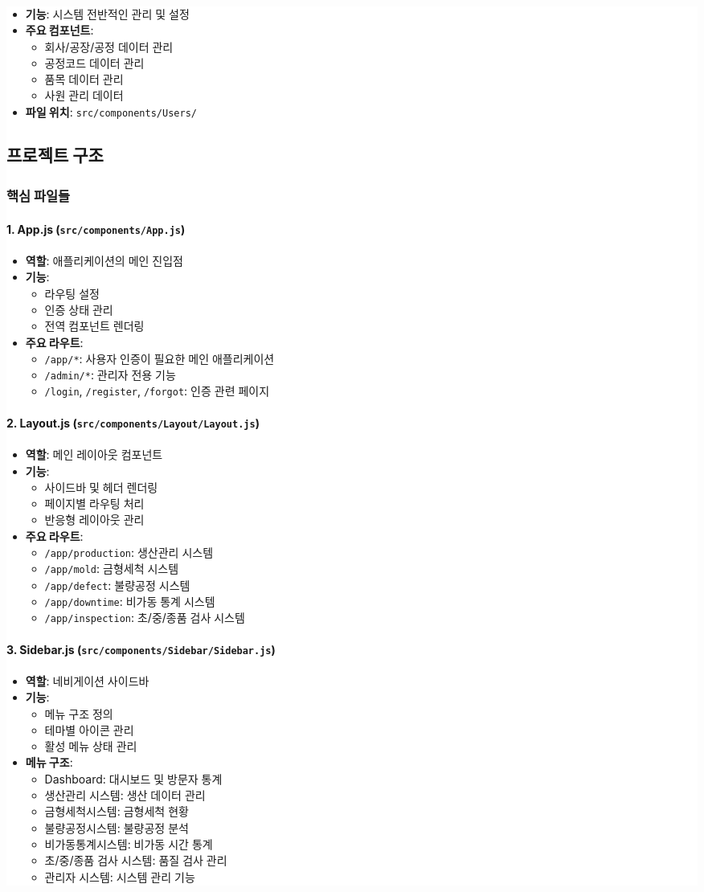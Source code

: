 - **기능**: 시스템 전반적인 관리 및 설정
- **주요 컴포넌트**:
  - 회사/공장/공정 데이터 관리
  - 공정코드 데이터 관리
  - 품목 데이터 관리
  - 사원 관리 데이터
- **파일 위치**: `src/components/Users/`

## 프로젝트 구조

### 핵심 파일들

#### 1. App.js (`src/components/App.js`)

- **역할**: 애플리케이션의 메인 진입점
- **기능**:
  - 라우팅 설정
  - 인증 상태 관리
  - 전역 컴포넌트 렌더링
- **주요 라우트**:
  - `/app/*`: 사용자 인증이 필요한 메인 애플리케이션
  - `/admin/*`: 관리자 전용 기능
  - `/login`, `/register`, `/forgot`: 인증 관련 페이지

#### 2. Layout.js (`src/components/Layout/Layout.js`)

- **역할**: 메인 레이아웃 컴포넌트
- **기능**:
  - 사이드바 및 헤더 렌더링
  - 페이지별 라우팅 처리
  - 반응형 레이아웃 관리
- **주요 라우트**:
  - `/app/production`: 생산관리 시스템
  - `/app/mold`: 금형세척 시스템
  - `/app/defect`: 불량공정 시스템
  - `/app/downtime`: 비가동 통계 시스템
  - `/app/inspection`: 초/중/종품 검사 시스템

#### 3. Sidebar.js (`src/components/Sidebar/Sidebar.js`)

- **역할**: 네비게이션 사이드바
- **기능**:
  - 메뉴 구조 정의
  - 테마별 아이콘 관리
  - 활성 메뉴 상태 관리
- **메뉴 구조**:
  - Dashboard: 대시보드 및 방문자 통계
  - 생산관리 시스템: 생산 데이터 관리
  - 금형세척시스템: 금형세척 현황
  - 불량공정시스템: 불량공정 분석
  - 비가동통계시스템: 비가동 시간 통계
  - 초/중/종품 검사 시스템: 품질 검사 관리
  - 관리자 시스템: 시스템 관리 기능

